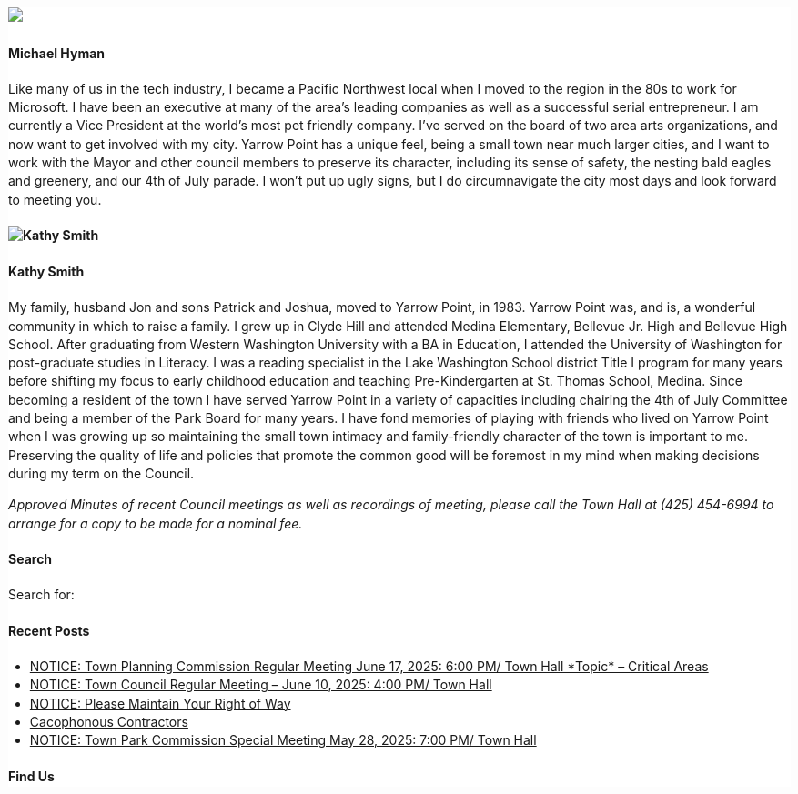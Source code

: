 ![](https://yarrowpointwa.gov/wp-content/uploads/2024/02/Michael-Hyman.jpg)

#### Michael Hyman

Like many of us in the tech industry, I became a Pacific Northwest local when I moved to the region in the 80s to work for Microsoft. I have been an executive at many of the area’s leading companies as well as a successful serial entrepreneur. I am currently a Vice President at the world’s most pet friendly company. I’ve served on the board of two area arts organizations, and now want to get involved with my city. Yarrow Point has a unique feel, being a small town near much larger cities, and I want to work with the Mayor and other council members to preserve its character, including its sense of safety, the nesting bald eagles and greenery, and our 4th of July parade. I won’t put up ugly signs, but I do circumnavigate the city most days and look forward to meeting you.

#### ![Kathy Smith](https://yarrowpointwa.gov/wp-content/uploads/2022/01/Kathy-Smith-240x300.jpg "Kathy Smith")

#### Kathy Smith

My family, husband Jon and sons Patrick and Joshua, moved to Yarrow Point, in 1983. Yarrow Point was, and is, a wonderful community in which to raise a family. I grew up in Clyde Hill and attended Medina Elementary, Bellevue Jr. High and Bellevue High School. After graduating from Western Washington University with a BA in Education, I attended the University of Washington for post-graduate studies in Literacy. I was a reading specialist in the Lake Washington School district Title I program for many years before shifting my focus to early childhood education and teaching Pre-Kindergarten at St. Thomas School, Medina. Since becoming a resident of the town I have served Yarrow Point in a variety of capacities including chairing the 4th of July Committee and being a member of the Park Board for many years. I have fond memories of playing with friends who lived on Yarrow Point when I was growing up so maintaining the small town intimacy and family-friendly character of the town is important to me. Preserving the quality of life and policies that promote the common good will be foremost in my mind when making decisions during my term on the Council.

*Approved Minutes of recent Council meetings as well as recordings of meeting, please call the Town Hall at (425) 454-6994 to arrange for a copy to be made for a nominal fee.*

#### Search

Search for:

#### Recent Posts

- [NOTICE: Town Planning Commission Regular Meeting June 17, 2025: 6:00 PM/ Town Hall \*Topic* – Critical Areas](https://yarrowpointwa.gov/2025/06/notice-town-planning-commission-regular-meeting-june-17-2025-600-pm-town-hall-topic-critical-areas)
- [NOTICE: Town Council Regular Meeting – June 10, 2025: 4:00 PM/ Town Hall](https://yarrowpointwa.gov/2025/06/notice-town-council-regular-meeting-june-10-2025-400-pm-town-hall)
- [NOTICE: Please Maintain Your Right of Way](https://yarrowpointwa.gov/2025/06/notice-please-maintain-your-right-of-way)
- [Cacophonous Contractors](https://yarrowpointwa.gov/2025/05/cacophonous-contractors)
- [NOTICE: Town Park Commission Special Meeting May 28, 2025: 7:00 PM/ Town Hall](https://yarrowpointwa.gov/2025/05/notice-town-park-commission-regular-meeting-may-28-2025-700-pm-town-hall)

#### Find Us
